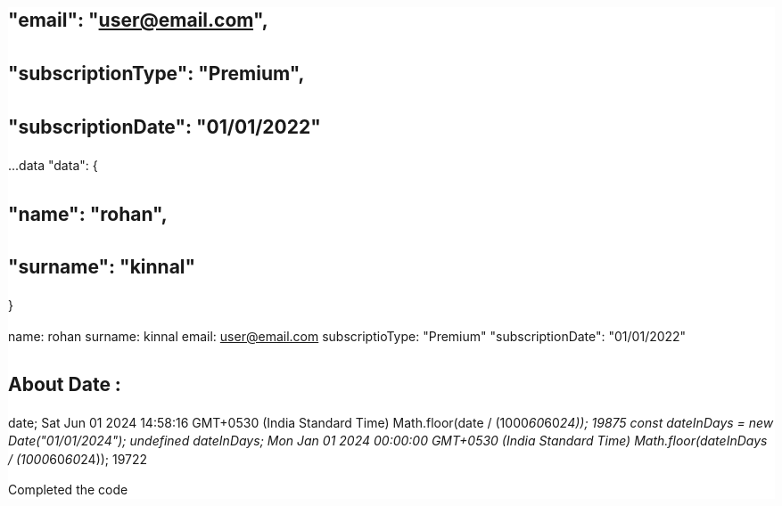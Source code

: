 ## "email": "user@email.com",

## "subscriptionType": "Premium",

## "subscriptionDate": "01/01/2022"

...data
"data": {

## "name": "rohan",

## "surname": "kinnal"

}

name: rohan
surname: kinnal
email: user@email.com
subscriptioType: "Premium"
"subscriptionDate": "01/01/2022"

## About Date :

date;
Sat Jun 01 2024 14:58:16 GMT+0530 (India Standard Time)
Math.floor(date / (1000*60*60*24));
19875
const dateInDays = new Date("01/01/2024");
undefined
dateInDays;
Mon Jan 01 2024 00:00:00 GMT+0530 (India Standard Time)
Math.floor(dateInDays / (1000*60*60*24));
19722

Completed the code
